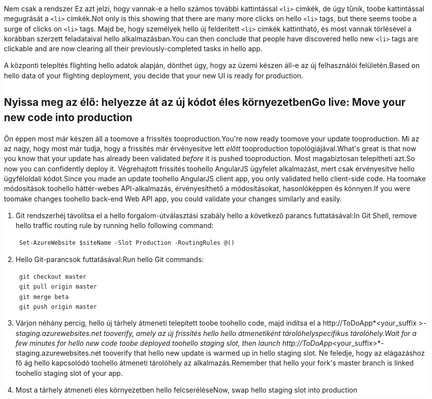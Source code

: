 <span data-ttu-id="c2e51-276">Nem csak a rendszer Ez azt jelzi, hogy vannak-e a hello számos további kattintással `<li>` címkék, de úgy tűnik, toobe kattintással megugrását a `<li>` címkék.</span><span class="sxs-lookup"><span data-stu-id="c2e51-276">Not only is this showing that there are many more clicks on hello `<li>` tags, but there seems toobe a surge of clicks on `<li>` tags.</span></span> <span data-ttu-id="c2e51-277">Majd be, hogy személyek hello új felderített `<li>` címkék kattintható, és most vannak törlésével a korábban szerzett feladataival hello alkalmazásban.</span><span class="sxs-lookup"><span data-stu-id="c2e51-277">You can then conclude that people have discovered hello new `<li>` tags are clickable and are now clearing all their previously-completed tasks in hello app.</span></span>

<span data-ttu-id="c2e51-278">A központi telepítés flighting hello adatok alapján, dönthet úgy, hogy az üzemi készen áll-e az új felhasználói felületén.</span><span class="sxs-lookup"><span data-stu-id="c2e51-278">Based on hello data of your flighting deployment, you decide that your new UI is ready for production.</span></span>

## <a name="go-live-move-your-new-code-into-production"></a><span data-ttu-id="c2e51-279">Nyissa meg az élő: helyezze át az új kódot éles környezetben</span><span class="sxs-lookup"><span data-stu-id="c2e51-279">Go live: Move your new code into production</span></span>
<span data-ttu-id="c2e51-280">Ön éppen most már készen áll a toomove a frissítés tooproduction.</span><span class="sxs-lookup"><span data-stu-id="c2e51-280">You're now ready toomove your update tooproduction.</span></span> <span data-ttu-id="c2e51-281">Mi az az nagy, hogy most már tudja, hogy a frissítés már érvényesítve lett *előtt* tooproduction topológiájával.</span><span class="sxs-lookup"><span data-stu-id="c2e51-281">What's great is that now you know that your update has already been validated *before* it is pushed tooproduction.</span></span> <span data-ttu-id="c2e51-282">Most magabiztosan telepítheti azt.</span><span class="sxs-lookup"><span data-stu-id="c2e51-282">So now you can confidently deploy it.</span></span> <span data-ttu-id="c2e51-283">Végrehajtott frissítés toohello AngularJS ügyfelet alkalmazást, mert csak érvényesítve hello ügyféloldali kódot.</span><span class="sxs-lookup"><span data-stu-id="c2e51-283">Since you made an update toohello AngularJS client app, you only validated hello client-side code.</span></span> <span data-ttu-id="c2e51-284">Ha toomake módosítások toohello háttér-webes API-alkalmazás, érvényesíthető a módosításokat, hasonlóképpen és könnyen.</span><span class="sxs-lookup"><span data-stu-id="c2e51-284">If you were toomake changes toohello back-end Web API app, you could validate your changes similarly and easily.</span></span>

1. <span data-ttu-id="c2e51-285">Git rendszerhéj távolítsa el a hello forgalom-útválasztási szabály hello a következő parancs futtatásával:</span><span class="sxs-lookup"><span data-stu-id="c2e51-285">In Git Shell, remove hello traffic routing rule by running hello following command:</span></span>

        Set-AzureWebsite $siteName -Slot Production -RoutingRules @()
2. <span data-ttu-id="c2e51-286">Hello Git-parancsok futtatásával:</span><span class="sxs-lookup"><span data-stu-id="c2e51-286">Run hello Git commands:</span></span>

        git checkout master
        git pull origin master
        git merge beta
        git push origin master
3. <span data-ttu-id="c2e51-287">Várjon néhány percig, hello új tárhely átmeneti telepített toobe toohello code, majd indítsa el a http://ToDoApp*&lt;your_suffix >*-staging.azurewebsites.net tooverify, amely az új frissítés hello hello átmenetiként tárolóhelyspecifikus tárolóhely.</span><span class="sxs-lookup"><span data-stu-id="c2e51-287">Wait for a few minutes for hello new code toobe deployed toohello staging slot, then launch http://ToDoApp*&lt;your_suffix>*-staging.azurewebsites.net tooverify that hello new update is warmed up in hello staging slot.</span></span> <span data-ttu-id="c2e51-288">Ne feledje, hogy az elágazáshoz fő ág hello kapcsolódó toohello átmeneti tárolóhely az alkalmazás.</span><span class="sxs-lookup"><span data-stu-id="c2e51-288">Remember that hello your fork's master branch is linked toohello staging slot of your app.</span></span>
4. <span data-ttu-id="c2e51-289">Most a tárhely átmeneti éles környezetben hello felcserélése</span><span class="sxs-lookup"><span data-stu-id="c2e51-289">Now, swap hello staging slot into production</span></span>
